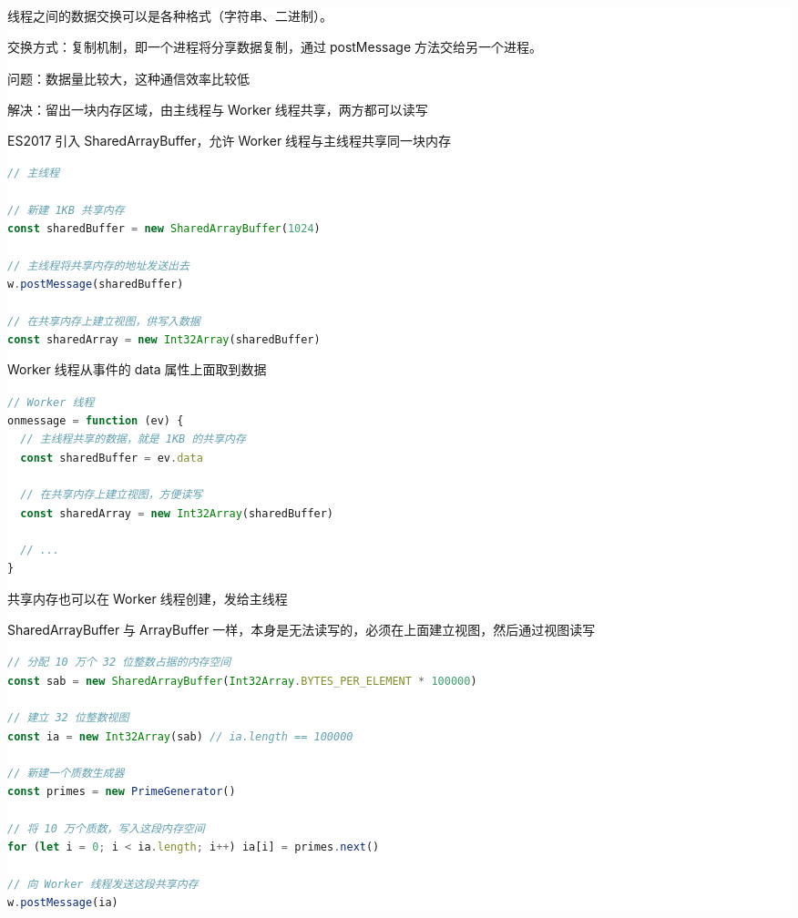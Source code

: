 线程之间的数据交换可以是各种格式（字符串、二进制）。

交换方式：复制机制，即一个进程将分享数据复制，通过 postMessage 方法交给另一个进程。

问题：数据量比较大，这种通信效率比较低

解决：留出一块内存区域，由主线程与 Worker 线程共享，两方都可以读写

ES2017 引入 SharedArrayBuffer，允许 Worker 线程与主线程共享同一块内存

```js
// 主线程

// 新建 1KB 共享内存
const sharedBuffer = new SharedArrayBuffer(1024)

// 主线程将共享内存的地址发送出去
w.postMessage(sharedBuffer)

// 在共享内存上建立视图，供写入数据
const sharedArray = new Int32Array(sharedBuffer)
```

Worker 线程从事件的 data 属性上面取到数据

```js
// Worker 线程
onmessage = function (ev) {
  // 主线程共享的数据，就是 1KB 的共享内存
  const sharedBuffer = ev.data

  // 在共享内存上建立视图，方便读写
  const sharedArray = new Int32Array(sharedBuffer)

  // ...
}
```

共享内存也可以在 Worker 线程创建，发给主线程

SharedArrayBuffer 与 ArrayBuffer 一样，本身是无法读写的，必须在上面建立视图，然后通过视图读写

```js
// 分配 10 万个 32 位整数占据的内存空间
const sab = new SharedArrayBuffer(Int32Array.BYTES_PER_ELEMENT * 100000)

// 建立 32 位整数视图
const ia = new Int32Array(sab) // ia.length == 100000

// 新建一个质数生成器
const primes = new PrimeGenerator()

// 将 10 万个质数，写入这段内存空间
for (let i = 0; i < ia.length; i++) ia[i] = primes.next()

// 向 Worker 线程发送这段共享内存
w.postMessage(ia)
```
